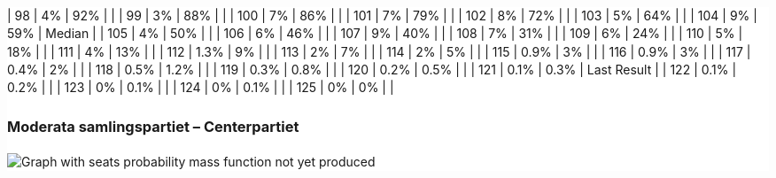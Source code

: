 | 98 | 4% | 92% |  |
| 99 | 3% | 88% |  |
| 100 | 7% | 86% |  |
| 101 | 7% | 79% |  |
| 102 | 8% | 72% |  |
| 103 | 5% | 64% |  |
| 104 | 9% | 59% | Median |
| 105 | 4% | 50% |  |
| 106 | 6% | 46% |  |
| 107 | 9% | 40% |  |
| 108 | 7% | 31% |  |
| 109 | 6% | 24% |  |
| 110 | 5% | 18% |  |
| 111 | 4% | 13% |  |
| 112 | 1.3% | 9% |  |
| 113 | 2% | 7% |  |
| 114 | 2% | 5% |  |
| 115 | 0.9% | 3% |  |
| 116 | 0.9% | 3% |  |
| 117 | 0.4% | 2% |  |
| 118 | 0.5% | 1.2% |  |
| 119 | 0.3% | 0.8% |  |
| 120 | 0.2% | 0.5% |  |
| 121 | 0.1% | 0.3% | Last Result |
| 122 | 0.1% | 0.2% |  |
| 123 | 0% | 0.1% |  |
| 124 | 0% | 0.1% |  |
| 125 | 0% | 0% |  |

### Moderata samlingspartiet – Centerpartiet

![Graph with seats probability mass function not yet produced](2022-04-26-Ipsos-coalitions-seats-pmf-m–c.png "Seats Probability Mass Function")

